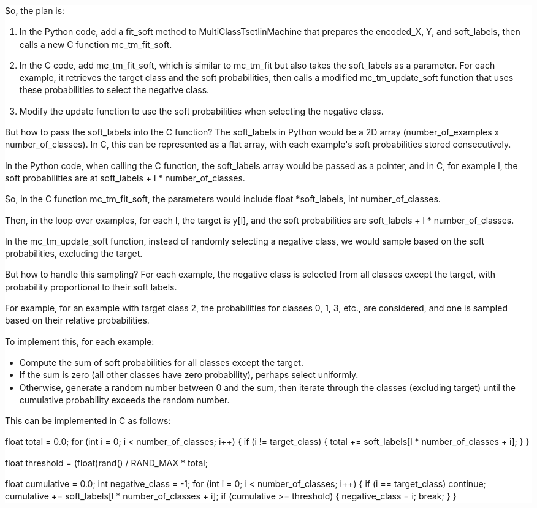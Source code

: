 So, the plan is:

1. In the Python code, add a fit_soft method to MultiClassTsetlinMachine that prepares the encoded_X, Y, and soft_labels, then calls a new C function mc_tm_fit_soft.

2. In the C code, add mc_tm_fit_soft, which is similar to mc_tm_fit but also takes the soft_labels as a parameter. For each example, it retrieves the target class and the soft probabilities, then calls a modified mc_tm_update_soft function that uses these probabilities to select the negative class.

3. Modify the update function to use the soft probabilities when selecting the negative class.

But how to pass the soft_labels into the C function? The soft_labels in Python would be a 2D array (number_of_examples x number_of_classes). In C, this can be represented as a flat array, with each example's soft probabilities stored consecutively.

In the Python code, when calling the C function, the soft_labels array would be passed as a pointer, and in C, for example l, the soft probabilities are at soft_labels + l * number_of_classes.

So, in the C function mc_tm_fit_soft, the parameters would include float *soft_labels, int number_of_classes.

Then, in the loop over examples, for each l, the target is y[l], and the soft probabilities are soft_labels + l * number_of_classes.

In the mc_tm_update_soft function, instead of randomly selecting a negative class, we would sample based on the soft probabilities, excluding the target.

But how to handle this sampling? For each example, the negative class is selected from all classes except the target, with probability proportional to their soft labels.

For example, for an example with target class 2, the probabilities for classes 0, 1, 3, etc., are considered, and one is sampled based on their relative probabilities.

To implement this, for each example:

- Compute the sum of soft probabilities for all classes except the target.
- If the sum is zero (all other classes have zero probability), perhaps select uniformly.
- Otherwise, generate a random number between 0 and the sum, then iterate through the classes (excluding target) until the cumulative probability exceeds the random number.

This can be implemented in C as follows:

float total = 0.0;
for (int i = 0; i < number_of_classes; i++) {
    if (i != target_class) {
        total += soft_labels[l * number_of_classes + i];
    }
}

float threshold = (float)rand() / RAND_MAX * total;

float cumulative = 0.0;
int negative_class = -1;
for (int i = 0; i < number_of_classes; i++) {
    if (i == target_class) continue;
    cumulative += soft_labels[l * number_of_classes + i];
    if (cumulative >= threshold) {
        negative_class = i;
        break;
    }
}

